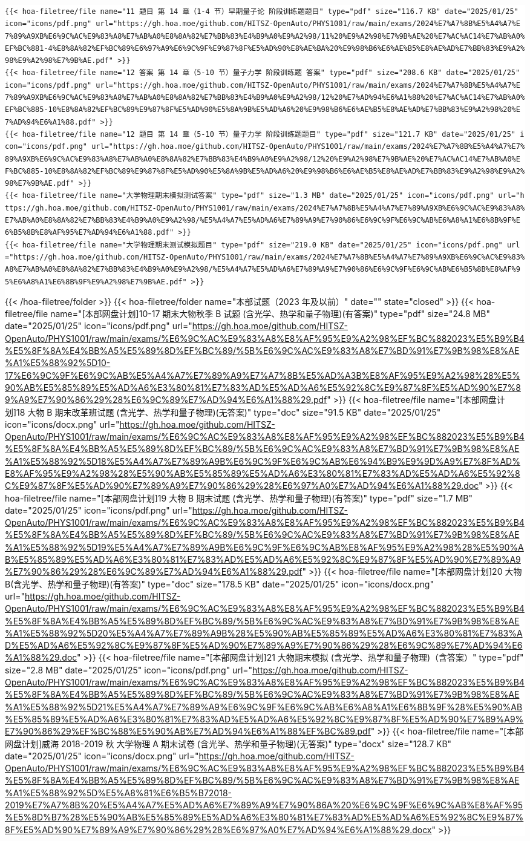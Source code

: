     {{< hoa-filetree/file name="11 题目 第 14 章（1-4 节）早期量子论 阶段训练题题目" type="pdf" size="116.7 KB" date="2025/01/25" icon="icons/pdf.png" url="https://gh.hoa.moe/github.com/HITSZ-OpenAuto/PHYS1001/raw/main/exams/2024%E7%A7%8B%E5%A4%A7%E7%89%A9XB%E6%9C%AC%E9%83%A8%E7%AB%A0%E8%8A%82%E7%BB%83%E4%B9%A0%E9%A2%98/11%20%E9%A2%98%E7%9B%AE%20%E7%AC%AC14%E7%AB%A0%EF%BC%881-4%E8%8A%82%EF%BC%89%E6%97%A9%E6%9C%9F%E9%87%8F%E5%AD%90%E8%AE%BA%20%E9%98%B6%E6%AE%B5%E8%AE%AD%E7%BB%83%E9%A2%98%E9%A2%98%E7%9B%AE.pdf" >}}
    {{< hoa-filetree/file name="12 答案 第 14 章（5-10 节）量子力学 阶段训练题 答案" type="pdf" size="208.6 KB" date="2025/01/25" icon="icons/pdf.png" url="https://gh.hoa.moe/github.com/HITSZ-OpenAuto/PHYS1001/raw/main/exams/2024%E7%A7%8B%E5%A4%A7%E7%89%A9XB%E6%9C%AC%E9%83%A8%E7%AB%A0%E8%8A%82%E7%BB%83%E4%B9%A0%E9%A2%98/12%20%E7%AD%94%E6%A1%88%20%E7%AC%AC14%E7%AB%A0%EF%BC%885-10%E8%8A%82%EF%BC%89%E9%87%8F%E5%AD%90%E5%8A%9B%E5%AD%A6%20%E9%98%B6%E6%AE%B5%E8%AE%AD%E7%BB%83%E9%A2%98%20%E7%AD%94%E6%A1%88.pdf" >}}
    {{< hoa-filetree/file name="12 题目 第 14 章（5-10 节）量子力学 阶段训练题题目" type="pdf" size="121.7 KB" date="2025/01/25" icon="icons/pdf.png" url="https://gh.hoa.moe/github.com/HITSZ-OpenAuto/PHYS1001/raw/main/exams/2024%E7%A7%8B%E5%A4%A7%E7%89%A9XB%E6%9C%AC%E9%83%A8%E7%AB%A0%E8%8A%82%E7%BB%83%E4%B9%A0%E9%A2%98/12%20%E9%A2%98%E7%9B%AE%20%E7%AC%AC14%E7%AB%A0%EF%BC%885-10%E8%8A%82%EF%BC%89%E9%87%8F%E5%AD%90%E5%8A%9B%E5%AD%A6%20%E9%98%B6%E6%AE%B5%E8%AE%AD%E7%BB%83%E9%A2%98%E9%A2%98%E7%9B%AE.pdf" >}}
    {{< hoa-filetree/file name="大学物理期末模拟测试答案" type="pdf" size="1.3 MB" date="2025/01/25" icon="icons/pdf.png" url="https://gh.hoa.moe/github.com/HITSZ-OpenAuto/PHYS1001/raw/main/exams/2024%E7%A7%8B%E5%A4%A7%E7%89%A9XB%E6%9C%AC%E9%83%A8%E7%AB%A0%E8%8A%82%E7%BB%83%E4%B9%A0%E9%A2%98/%E5%A4%A7%E5%AD%A6%E7%89%A9%E7%90%86%E6%9C%9F%E6%9C%AB%E6%A8%A1%E6%8B%9F%E6%B5%8B%E8%AF%95%E7%AD%94%E6%A1%88.pdf" >}}
    {{< hoa-filetree/file name="大学物理期末测试模拟题目" type="pdf" size="219.0 KB" date="2025/01/25" icon="icons/pdf.png" url="https://gh.hoa.moe/github.com/HITSZ-OpenAuto/PHYS1001/raw/main/exams/2024%E7%A7%8B%E5%A4%A7%E7%89%A9XB%E6%9C%AC%E9%83%A8%E7%AB%A0%E8%8A%82%E7%BB%83%E4%B9%A0%E9%A2%98/%E5%A4%A7%E5%AD%A6%E7%89%A9%E7%90%86%E6%9C%9F%E6%9C%AB%E6%B5%8B%E8%AF%95%E6%A8%A1%E6%8B%9F%E9%A2%98%E7%9B%AE.pdf" >}}
  {{< /hoa-filetree/folder >}}
  {{< hoa-filetree/folder name="本部试题（2023 年及以前）" date="" state="closed" >}}
    {{< hoa-filetree/file name="[本部网盘计划]10-17 期末大物秋季 B 试题 (含光学、热学和量子物理)(有答案)" type="pdf" size="24.8 MB" date="2025/01/25" icon="icons/pdf.png" url="https://gh.hoa.moe/github.com/HITSZ-OpenAuto/PHYS1001/raw/main/exams/%E6%9C%AC%E9%83%A8%E8%AF%95%E9%A2%98%EF%BC%882023%E5%B9%B4%E5%8F%8A%E4%BB%A5%E5%89%8D%EF%BC%89/%5B%E6%9C%AC%E9%83%A8%E7%BD%91%E7%9B%98%E8%AE%A1%E5%88%92%5D10-17%E6%9C%9F%E6%9C%AB%E5%A4%A7%E7%89%A9%E7%A7%8B%E5%AD%A3B%E8%AF%95%E9%A2%98%28%E5%90%AB%E5%85%89%E5%AD%A6%E3%80%81%E7%83%AD%E5%AD%A6%E5%92%8C%E9%87%8F%E5%AD%90%E7%89%A9%E7%90%86%29%28%E6%9C%89%E7%AD%94%E6%A1%88%29.pdf" >}}
    {{< hoa-filetree/file name="[本部网盘计划]18 大物 B 期末改革班试题 (含光学、热学和量子物理)(无答案)" type="doc" size="91.5 KB" date="2025/01/25" icon="icons/docx.png" url="https://gh.hoa.moe/github.com/HITSZ-OpenAuto/PHYS1001/raw/main/exams/%E6%9C%AC%E9%83%A8%E8%AF%95%E9%A2%98%EF%BC%882023%E5%B9%B4%E5%8F%8A%E4%BB%A5%E5%89%8D%EF%BC%89/%5B%E6%9C%AC%E9%83%A8%E7%BD%91%E7%9B%98%E8%AE%A1%E5%88%92%5D18%E5%A4%A7%E7%89%A9B%E6%9C%9F%E6%9C%AB%E6%94%B9%E9%9D%A9%E7%8F%AD%E8%AF%95%E9%A2%98%28%E5%90%AB%E5%85%89%E5%AD%A6%E3%80%81%E7%83%AD%E5%AD%A6%E5%92%8C%E9%87%8F%E5%AD%90%E7%89%A9%E7%90%86%29%28%E6%97%A0%E7%AD%94%E6%A1%88%29.doc" >}}
    {{< hoa-filetree/file name="[本部网盘计划]19 大物 B 期末试题 (含光学、热学和量子物理)(有答案)" type="pdf" size="1.7 MB" date="2025/01/25" icon="icons/pdf.png" url="https://gh.hoa.moe/github.com/HITSZ-OpenAuto/PHYS1001/raw/main/exams/%E6%9C%AC%E9%83%A8%E8%AF%95%E9%A2%98%EF%BC%882023%E5%B9%B4%E5%8F%8A%E4%BB%A5%E5%89%8D%EF%BC%89/%5B%E6%9C%AC%E9%83%A8%E7%BD%91%E7%9B%98%E8%AE%A1%E5%88%92%5D19%E5%A4%A7%E7%89%A9B%E6%9C%9F%E6%9C%AB%E8%AF%95%E9%A2%98%28%E5%90%AB%E5%85%89%E5%AD%A6%E3%80%81%E7%83%AD%E5%AD%A6%E5%92%8C%E9%87%8F%E5%AD%90%E7%89%A9%E7%90%86%29%28%E6%9C%89%E7%AD%94%E6%A1%88%29.pdf" >}}
    {{< hoa-filetree/file name="[本部网盘计划]20 大物 B(含光学、热学和量子物理)(有答案)" type="doc" size="178.5 KB" date="2025/01/25" icon="icons/docx.png" url="https://gh.hoa.moe/github.com/HITSZ-OpenAuto/PHYS1001/raw/main/exams/%E6%9C%AC%E9%83%A8%E8%AF%95%E9%A2%98%EF%BC%882023%E5%B9%B4%E5%8F%8A%E4%BB%A5%E5%89%8D%EF%BC%89/%5B%E6%9C%AC%E9%83%A8%E7%BD%91%E7%9B%98%E8%AE%A1%E5%88%92%5D20%E5%A4%A7%E7%89%A9B%28%E5%90%AB%E5%85%89%E5%AD%A6%E3%80%81%E7%83%AD%E5%AD%A6%E5%92%8C%E9%87%8F%E5%AD%90%E7%89%A9%E7%90%86%29%28%E6%9C%89%E7%AD%94%E6%A1%88%29.doc" >}}
    {{< hoa-filetree/file name="[本部网盘计划]21 大物期末模拟 (含光学、热学和量子物理)（含答案）" type="pdf" size="2.8 MB" date="2025/01/25" icon="icons/pdf.png" url="https://gh.hoa.moe/github.com/HITSZ-OpenAuto/PHYS1001/raw/main/exams/%E6%9C%AC%E9%83%A8%E8%AF%95%E9%A2%98%EF%BC%882023%E5%B9%B4%E5%8F%8A%E4%BB%A5%E5%89%8D%EF%BC%89/%5B%E6%9C%AC%E9%83%A8%E7%BD%91%E7%9B%98%E8%AE%A1%E5%88%92%5D21%E5%A4%A7%E7%89%A9%E6%9C%9F%E6%9C%AB%E6%A8%A1%E6%8B%9F%28%E5%90%AB%E5%85%89%E5%AD%A6%E3%80%81%E7%83%AD%E5%AD%A6%E5%92%8C%E9%87%8F%E5%AD%90%E7%89%A9%E7%90%86%29%EF%BC%88%E5%90%AB%E7%AD%94%E6%A1%88%EF%BC%89.pdf" >}}
    {{< hoa-filetree/file name="[本部网盘计划]威海 2018-2019 秋 大学物理 A 期末试卷 (含光学、热学和量子物理)(无答案)" type="docx" size="128.7 KB" date="2025/01/25" icon="icons/docx.png" url="https://gh.hoa.moe/github.com/HITSZ-OpenAuto/PHYS1001/raw/main/exams/%E6%9C%AC%E9%83%A8%E8%AF%95%E9%A2%98%EF%BC%882023%E5%B9%B4%E5%8F%8A%E4%BB%A5%E5%89%8D%EF%BC%89/%5B%E6%9C%AC%E9%83%A8%E7%BD%91%E7%9B%98%E8%AE%A1%E5%88%92%5D%E5%A8%81%E6%B5%B72018-2019%E7%A7%8B%20%E5%A4%A7%E5%AD%A6%E7%89%A9%E7%90%86A%20%E6%9C%9F%E6%9C%AB%E8%AF%95%E5%8D%B7%28%E5%90%AB%E5%85%89%E5%AD%A6%E3%80%81%E7%83%AD%E5%AD%A6%E5%92%8C%E9%87%8F%E5%AD%90%E7%89%A9%E7%90%86%29%28%E6%97%A0%E7%AD%94%E6%A1%88%29.docx" >}}